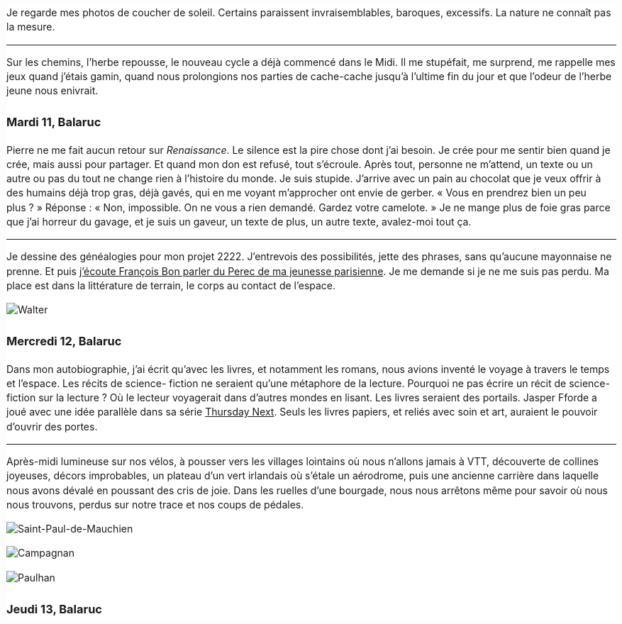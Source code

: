 Je regarde mes photos de coucher de soleil. Certains paraissent invraisemblables, baroques, excessifs. La nature ne connaît pas la mesure.

---

Sur les chemins, l’herbe repousse, le nouveau cycle a déjà commencé dans le Midi. Il me stupéfait, me surprend, me rappelle mes jeux quand j’étais gamin, quand nous prolongions nos parties de cache-cache jusqu’à l’ultime fin du jour et que l’odeur de l’herbe jeune nous enivrait.

### Mardi 11, Balaruc

Pierre ne me fait aucun retour sur *Renaissance*. Le silence est la pire chose dont j’ai besoin. Je crée pour me sentir bien quand je crée, mais aussi pour partager. Et quand mon don est refusé, tout s’écroule. Après tout, personne ne m’attend, un texte ou un autre ou pas du tout ne change rien à l’histoire du monde. Je suis stupide. J’arrive avec un pain au chocolat que je veux offrir à des humains déjà trop gras, déjà gavés, qui en me voyant m’approcher ont envie de gerber. « Vous en prendrez bien un peu plus ? » Réponse : « Non, impossible. On ne vous a rien demandé. Gardez votre camelote. » Je ne mange plus de foie gras parce que j’ai horreur du gavage, et je suis un gaveur, un texte de plus, un autre texte, avalez-moi tout ça.

---

Je dessine des généalogies pour mon projet 2222. J’entrevois des possibilités, jette des phrases, sans qu’aucune mayonnaise ne prenne. Et puis [j’écoute François Bon parler du Perec de ma jeunesse parisienne](https://www.youtube.com/watch?v=uNErRGv4ImE). Je me demande si je ne me suis pas perdu. Ma place est dans la littérature de terrain, le corps au contact de l’espace.

![Walter](https://tcrouzet.comhttps://tcrouzet.com/images_tc/2022/02/IMG_5355.jpeg)

### Mercredi 12, Balaruc

Dans mon autobiographie, j’ai écrit qu’avec les livres, et notamment les romans, nous avions inventé le voyage à travers le temps et l’espace. Les récits de science- fiction ne seraient qu’une métaphore de la lecture. Pourquoi ne pas écrire un récit de science-fiction sur la lecture ? Où le lecteur voyagerait dans d’autres mondes en lisant. Les livres seraient des portails. Jasper Fforde a joué avec une idée parallèle dans sa série [Thursday Next](https://fr.wikipedia.org/wiki/Thursday_Next). Seuls les livres papiers, et reliés avec soin et art, auraient le pouvoir d’ouvrir des portes.

---

Après-midi lumineuse sur nos vélos, à pousser vers les villages lointains où nous n’allons jamais à VTT, découverte de collines joyeuses, décors improbables, un plateau d’un vert irlandais où s’étale un aérodrome, puis une ancienne carrière dans laquelle nous avons dévalé en poussant des cris de joie. Dans les ruelles d’une bourgade, nous nous arrêtons même pour savoir où nous nous trouvons, perdus sur notre trace et nos coups de pédales.

![Saint-Paul-de-Mauchien](https://tcrouzet.comhttps://tcrouzet.com/images_tc/2022/02/IMG_5374.jpeg)

![Campagnan](https://tcrouzet.comhttps://tcrouzet.com/images_tc/2022/02/IMG_5379.jpeg)

![Paulhan](https://tcrouzet.comhttps://tcrouzet.com/images_tc/2022/02/IMG_5382-1.jpeg)

### Jeudi 13, Balaruc
